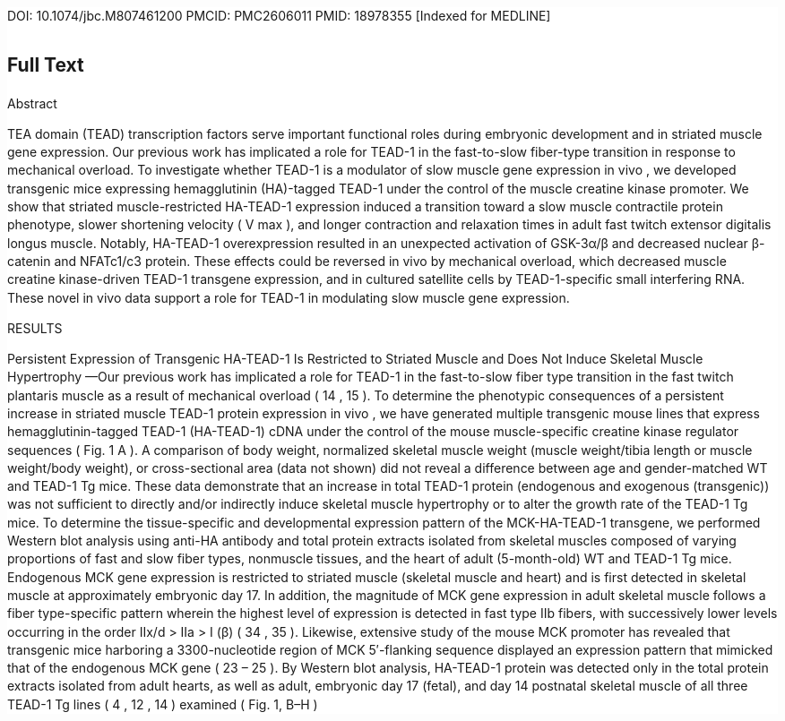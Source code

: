 DOI: 10.1074/jbc.M807461200
PMCID: PMC2606011
PMID: 18978355 [Indexed for MEDLINE]

## Full Text

Abstract

TEA domain (TEAD) transcription factors serve important functional roles
 during embryonic development and in striated muscle gene expression. Our
 previous work has implicated a role for TEAD-1 in the fast-to-slow fiber-type
 transition in response to mechanical overload. To investigate whether TEAD-1
 is a modulator of slow muscle gene expression in vivo , we developed
 transgenic mice expressing hemagglutinin (HA)-tagged TEAD-1 under the control
 of the muscle creatine kinase promoter. We show that striated
 muscle-restricted HA-TEAD-1 expression induced a transition toward a slow
 muscle contractile protein phenotype, slower shortening velocity
 ( V max ), and longer contraction and relaxation times in
 adult fast twitch extensor digitalis longus muscle. Notably, HA-TEAD-1
 overexpression resulted in an unexpected activation of GSK-3α/β and
 decreased nuclear β-catenin and NFATc1/c3 protein. These effects could be
 reversed in vivo by mechanical overload, which decreased muscle
 creatine kinase-driven TEAD-1 transgene expression, and in cultured satellite
 cells by TEAD-1-specific small interfering RNA. These novel in vivo data support a role for TEAD-1 in modulating slow muscle gene expression.

RESULTS

Persistent Expression of Transgenic HA-TEAD-1 Is Restricted to Striated
 Muscle and Does Not Induce Skeletal Muscle Hypertrophy —Our previous
 work has implicated a role for TEAD-1 in the fast-to-slow fiber type
 transition in the fast twitch plantaris muscle as a result of mechanical
 overload ( 14 , 15 ). To determine the
 phenotypic consequences of a persistent increase in striated muscle TEAD-1
 protein expression in vivo , we have generated multiple transgenic
 mouse lines that express hemagglutinin-tagged TEAD-1 (HA-TEAD-1) cDNA under
 the control of the mouse muscle-specific creatine kinase regulator sequences
 ( Fig. 1 A ). A
 comparison of body weight, normalized skeletal muscle weight (muscle
 weight/tibia length or muscle weight/body weight), or cross-sectional area
 (data not shown) did not reveal a difference between age and gender-matched WT
 and TEAD-1 Tg mice. These data demonstrate that an increase in total TEAD-1
 protein (endogenous and exogenous (transgenic)) was not sufficient to directly
 and/or indirectly induce skeletal muscle hypertrophy or to alter the growth
 rate of the TEAD-1 Tg mice. To determine the tissue-specific and developmental
 expression pattern of the MCK-HA-TEAD-1 transgene, we performed Western blot
 analysis using anti-HA antibody and total protein extracts isolated from
 skeletal muscles composed of varying proportions of fast and slow fiber types,
 nonmuscle tissues, and the heart of adult (5-month-old) WT and TEAD-1 Tg mice.
 Endogenous MCK gene expression is restricted to striated muscle (skeletal
 muscle and heart) and is first detected in skeletal muscle at approximately
 embryonic day 17. In addition, the magnitude of MCK gene expression in adult
 skeletal muscle follows a fiber type-specific pattern wherein the highest
 level of expression is detected in fast type IIb fibers, with successively
 lower levels occurring in the order IIx/d > IIa > I (β)
 ( 34 , 35 ). Likewise, extensive study
 of the mouse MCK promoter has revealed that transgenic mice harboring a
 3300-nucleotide region of MCK 5′-flanking sequence displayed an
 expression pattern that mimicked that of the endogenous MCK gene
 ( 23 – 25 ).
 By Western blot analysis, HA-TEAD-1 protein was detected only in the total
 protein extracts isolated from adult hearts, as well as adult, embryonic day
 17 (fetal), and day 14 postnatal skeletal muscle of all three TEAD-1 Tg lines
 ( 4 , 12 , 14 ) examined
 ( Fig. 1, B–H )